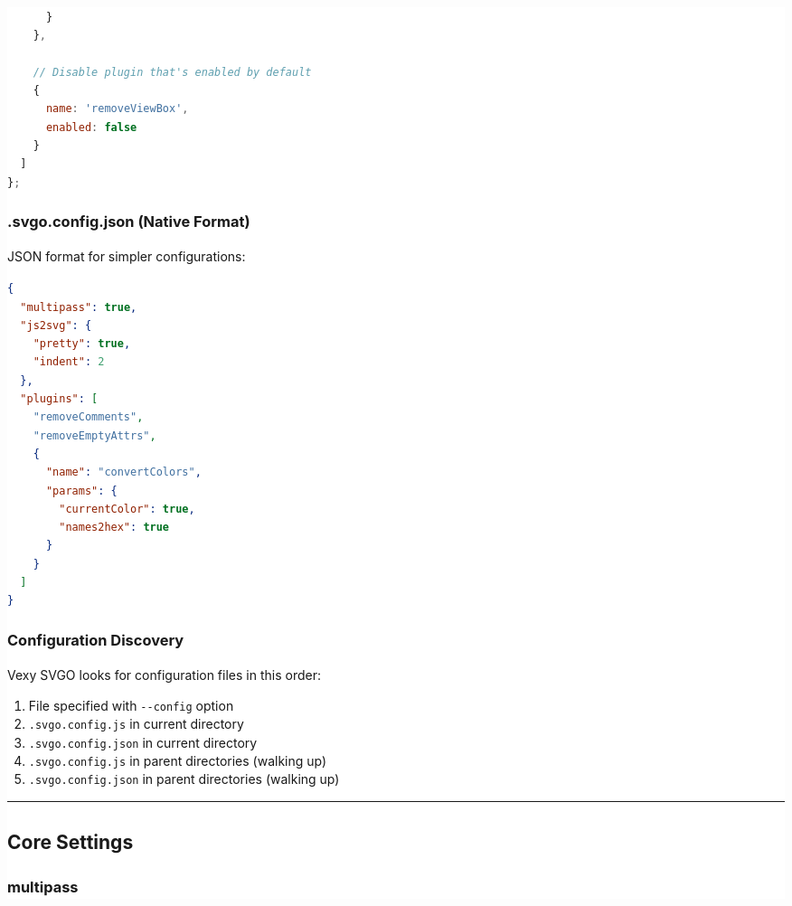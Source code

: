 ```javascript
      }
    },
    
    // Disable plugin that's enabled by default
    {
      name: 'removeViewBox',
      enabled: false
    }
  ]
};
```

### .svgo.config.json (Native Format)

JSON format for simpler configurations:

```json
{
  "multipass": true,
  "js2svg": {
    "pretty": true,
    "indent": 2
  },
  "plugins": [
    "removeComments",
    "removeEmptyAttrs",
    {
      "name": "convertColors",
      "params": {
        "currentColor": true,
        "names2hex": true
      }
    }
  ]
}
```

### Configuration Discovery

Vexy SVGO looks for configuration files in this order:

1. File specified with `--config` option
2. `.svgo.config.js` in current directory
3. `.svgo.config.json` in current directory
4. `.svgo.config.js` in parent directories (walking up)
5. `.svgo.config.json` in parent directories (walking up)

---

## Core Settings

### multipass
